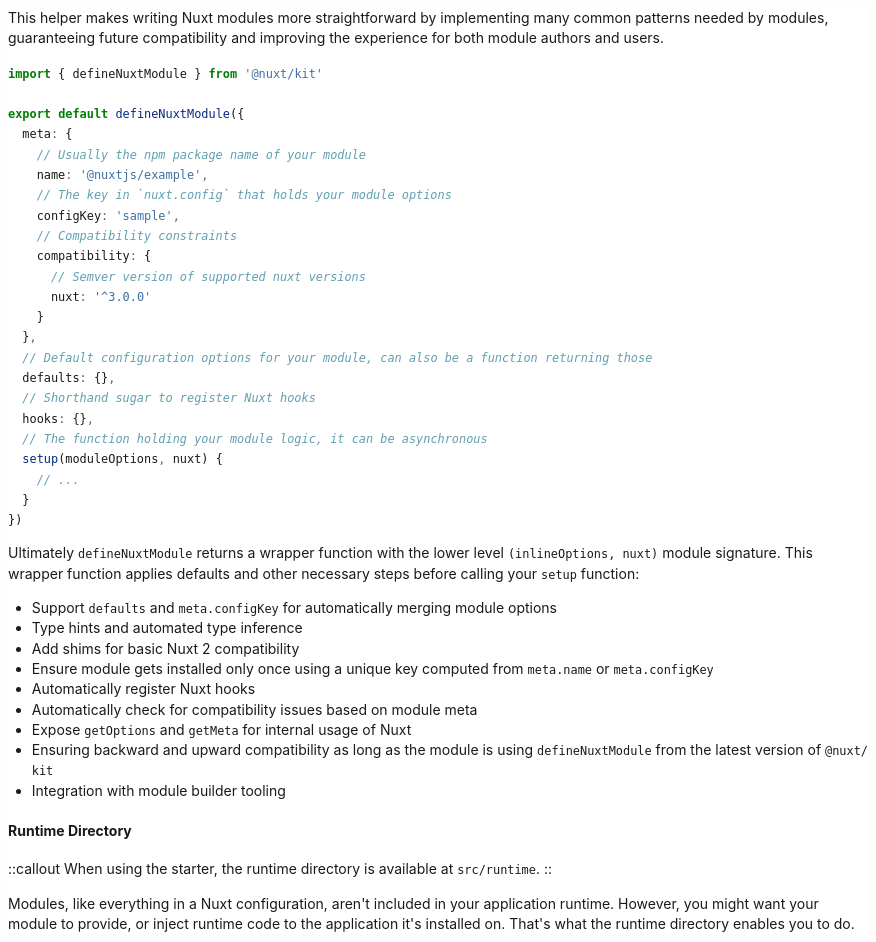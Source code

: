 This helper makes writing Nuxt modules more straightforward by implementing many common patterns needed by modules, guaranteeing future compatibility and improving the experience for both module authors and users.

```ts
import { defineNuxtModule } from '@nuxt/kit'

export default defineNuxtModule({
  meta: {
    // Usually the npm package name of your module
    name: '@nuxtjs/example',
    // The key in `nuxt.config` that holds your module options
    configKey: 'sample',
    // Compatibility constraints
    compatibility: {
      // Semver version of supported nuxt versions
      nuxt: '^3.0.0'
    }
  },
  // Default configuration options for your module, can also be a function returning those
  defaults: {},
  // Shorthand sugar to register Nuxt hooks
  hooks: {},
  // The function holding your module logic, it can be asynchronous
  setup(moduleOptions, nuxt) {
    // ...
  }
})
```

Ultimately `defineNuxtModule` returns a wrapper function with the lower level `(inlineOptions, nuxt)` module signature. This wrapper function applies defaults and other necessary steps before calling your `setup` function:

- Support `defaults` and `meta.configKey` for automatically merging module options
- Type hints and automated type inference
- Add shims for basic Nuxt 2 compatibility
- Ensure module gets installed only once using a unique key computed from `meta.name` or `meta.configKey`
- Automatically register Nuxt hooks
- Automatically check for compatibility issues based on module meta
- Expose `getOptions` and `getMeta` for internal usage of Nuxt
- Ensuring backward and upward compatibility as long as the module is using `defineNuxtModule` from the latest version of `@nuxt/kit`
- Integration with module builder tooling

#### Runtime Directory

::callout
When using the starter, the runtime directory is available at `src/runtime`.
::

Modules, like everything in a Nuxt configuration, aren't included in your application runtime. However, you might want your module to provide, or inject runtime code to the application it's installed on. That's what the runtime directory enables you to do.
